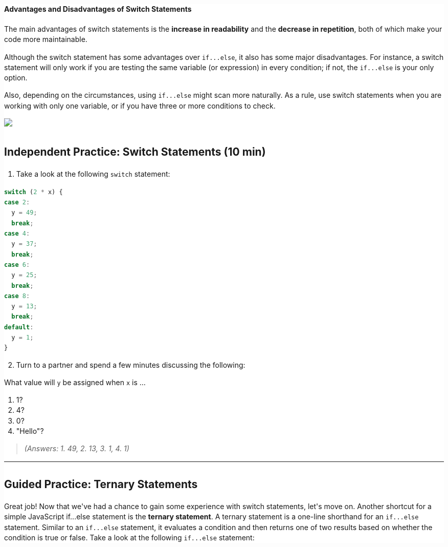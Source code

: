 
#### Advantages and Disadvantages of Switch Statements
The main advantages of switch statements is the **increase in readability** and the **decrease in repetition**, both of which make your code more maintainable.

Although the switch statement has some advantages over `if...else`, it also has some major disadvantages. For instance, a switch statement will only work if you are testing the same variable (or expression) in every condition; if not, the `if...else` is your only option.

Also, depending on the circumstances, using `if...else` might scan more naturally. As a rule, use switch statements when you are working with only one variable, or if you have three or more conditions to check.

![](http://circuits-assets.generalassemb.ly/prod/asset/4411/Slide-12-Chart.svg)

<a name="switch-statements"></a>
## Independent Practice: Switch Statements (10 min)

1. Take a look at the following `switch` statement:

```js
switch (2 * x) {
case 2:
  y = 49;
  break;
case 4:
  y = 37;
  break;
case 6:
  y = 25;
  break;
case 8:
  y = 13;
  break;
default:
  y = 1;
}
```


2. Turn to a partner and spend a few minutes discussing the following:

What value will `y` be assigned when `x` is ...

1.   1?
2.  4?
3.   0?
4.  "Hello"?



>_(Answers: 1. 49, 2. 13, 3. 1, 4. 1)_

***
<a name="ternary-statements"></a>
## Guided Practice: Ternary Statements 
Great job! Now that we've had a chance to gain some experience with switch statements, let's move on. Another shortcut for a simple JavaScript if...else statement is the **ternary statement**. A ternary statement is a one-line shorthand for an `if...else` statement. Similar to an `if...else` statement, it evaluates a condition and then returns one of two results based on whether the condition is true or false. Take a look at the following `if...else` statement:
